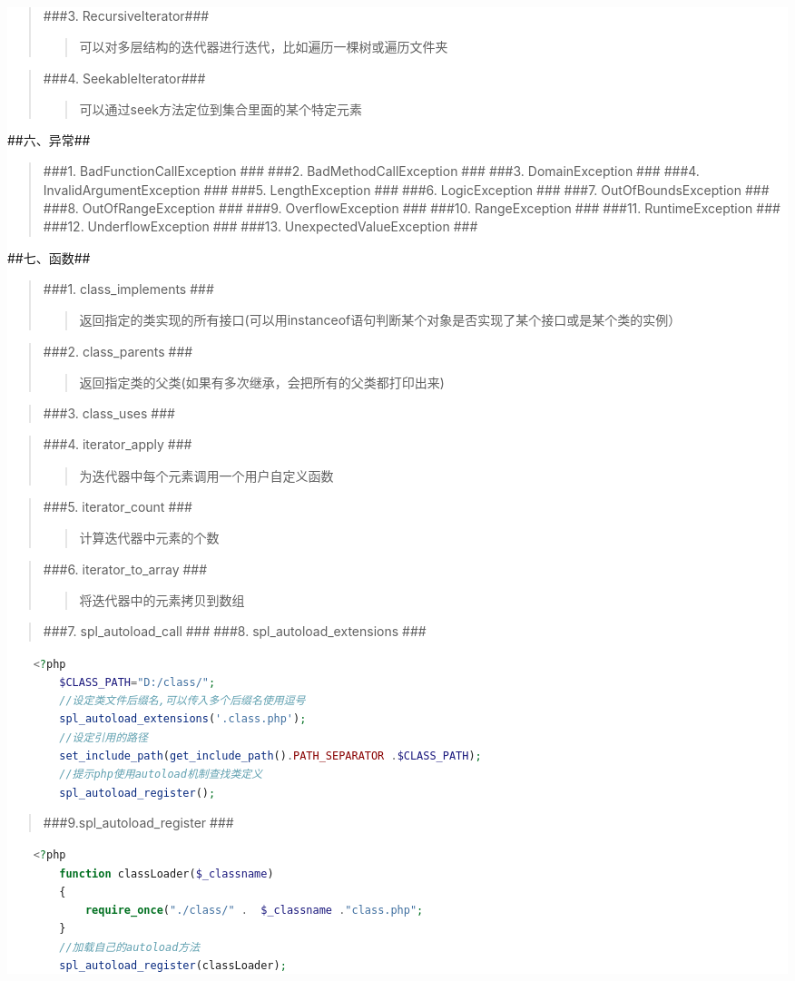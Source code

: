 >###3. RecursiveIterator###
>>可以对多层结构的迭代器进行迭代，比如遍历一棵树或遍历文件夹

>###4. SeekableIterator###
>>可以通过seek方法定位到集合里面的某个特定元素

##六、异常##
>###1.  BadFunctionCallException ###
>###2.  BadMethodCallException ###
>###3.  DomainException ###
>###4.  InvalidArgumentException ###
>###5.  LengthException ###
>###6.  LogicException  ###
>###7.  OutOfBoundsException ###
>###8.  OutOfRangeException ###
>###9.  OverflowException ###
>###10. RangeException ###
>###11. RuntimeException ###
>###12. UnderflowException ###
>###13. UnexpectedValueException ###

##七、函数##
>###1. class_implements ###
>>返回指定的类实现的所有接口(可以用instanceof语句判断某个对象是否实现了某个接口或是某个类的实例）

>###2. class_parents ###
>>返回指定类的父类(如果有多次继承，会把所有的父类都打印出来)

>###3. class_uses ###

>###4. iterator_apply ###
>>为迭代器中每个元素调用一个用户自定义函数

>###5. iterator_count ###
>>计算迭代器中元素的个数

>###6. iterator_to_array ###
>>将迭代器中的元素拷贝到数组

>###7. spl_autoload_call ###
>###8. spl_autoload_extensions ###

```php
	<?php
		$CLASS_PATH="D:/class/";
        //设定类文件后缀名,可以传入多个后缀名使用逗号
        spl_autoload_extensions('.class.php');
        //设定引用的路径
        set_include_path(get_include_path().PATH_SEPARATOR .$CLASS_PATH);
		//提示php使用autoload机制查找类定义
        spl_autoload_register();
```

>###9.spl_autoload_register ###

```php
	<?php
		function classLoader($_classname)
		{
			require_once("./class/" .  $_classname ."class.php";
		}
		//加载自己的autoload方法
		spl_autoload_register(classLoader);
```
